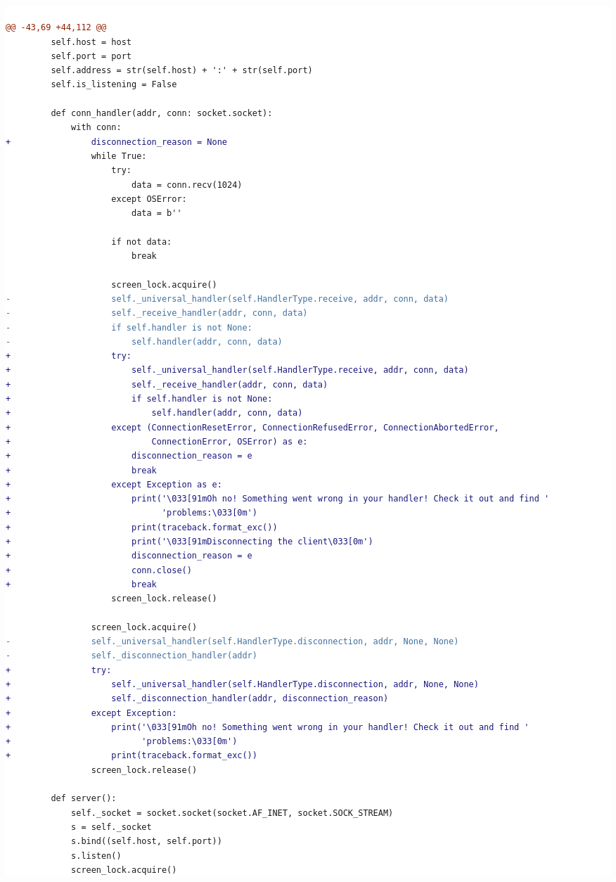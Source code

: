 ```diff
 
@@ -43,69 +44,112 @@
         self.host = host
         self.port = port
         self.address = str(self.host) + ':' + str(self.port)
         self.is_listening = False
 
         def conn_handler(addr, conn: socket.socket):
             with conn:
+                disconnection_reason = None
                 while True:
                     try:
                         data = conn.recv(1024)
                     except OSError:
                         data = b''
 
                     if not data:
                         break
 
                     screen_lock.acquire()
-                    self._universal_handler(self.HandlerType.receive, addr, conn, data)
-                    self._receive_handler(addr, conn, data)
-                    if self.handler is not None:
-                        self.handler(addr, conn, data)
+                    try:
+                        self._universal_handler(self.HandlerType.receive, addr, conn, data)
+                        self._receive_handler(addr, conn, data)
+                        if self.handler is not None:
+                            self.handler(addr, conn, data)
+                    except (ConnectionResetError, ConnectionRefusedError, ConnectionAbortedError,
+                            ConnectionError, OSError) as e:
+                        disconnection_reason = e
+                        break
+                    except Exception as e:
+                        print('\033[91mOh no! Something went wrong in your handler! Check it out and find '
+                              'problems:\033[0m')
+                        print(traceback.format_exc())
+                        print('\033[91mDisconnecting the client\033[0m')
+                        disconnection_reason = e
+                        conn.close()
+                        break
                     screen_lock.release()
 
                 screen_lock.acquire()
-                self._universal_handler(self.HandlerType.disconnection, addr, None, None)
-                self._disconnection_handler(addr)
+                try:
+                    self._universal_handler(self.HandlerType.disconnection, addr, None, None)
+                    self._disconnection_handler(addr, disconnection_reason)
+                except Exception:
+                    print('\033[91mOh no! Something went wrong in your handler! Check it out and find '
+                          'problems:\033[0m')
+                    print(traceback.format_exc())
                 screen_lock.release()
 
         def server():
             self._socket = socket.socket(socket.AF_INET, socket.SOCK_STREAM)
             s = self._socket
             s.bind((self.host, self.port))
             s.listen()
             screen_lock.acquire()
```